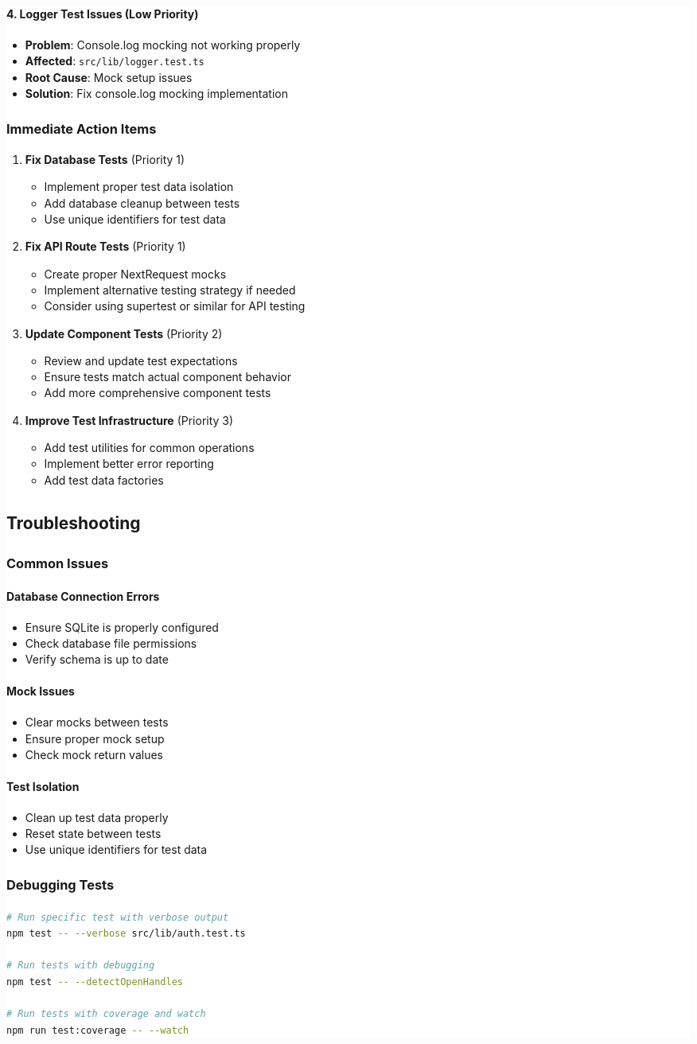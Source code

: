 #### 4. Logger Test Issues (Low Priority)
- **Problem**: Console.log mocking not working properly
- **Affected**: `src/lib/logger.test.ts`
- **Root Cause**: Mock setup issues
- **Solution**: Fix console.log mocking implementation

### Immediate Action Items

1. **Fix Database Tests** (Priority 1)
   - Implement proper test data isolation
   - Add database cleanup between tests
   - Use unique identifiers for test data

2. **Fix API Route Tests** (Priority 1)
   - Create proper NextRequest mocks
   - Implement alternative testing strategy if needed
   - Consider using supertest or similar for API testing

3. **Update Component Tests** (Priority 2)
   - Review and update test expectations
   - Ensure tests match actual component behavior
   - Add more comprehensive component tests

4. **Improve Test Infrastructure** (Priority 3)
   - Add test utilities for common operations
   - Implement better error reporting
   - Add test data factories

## Troubleshooting

### Common Issues

#### Database Connection Errors
- Ensure SQLite is properly configured
- Check database file permissions
- Verify schema is up to date

#### Mock Issues
- Clear mocks between tests
- Ensure proper mock setup
- Check mock return values

#### Test Isolation
- Clean up test data properly
- Reset state between tests
- Use unique identifiers for test data

### Debugging Tests
```bash
# Run specific test with verbose output
npm test -- --verbose src/lib/auth.test.ts

# Run tests with debugging
npm test -- --detectOpenHandles

# Run tests with coverage and watch
npm run test:coverage -- --watch
```
